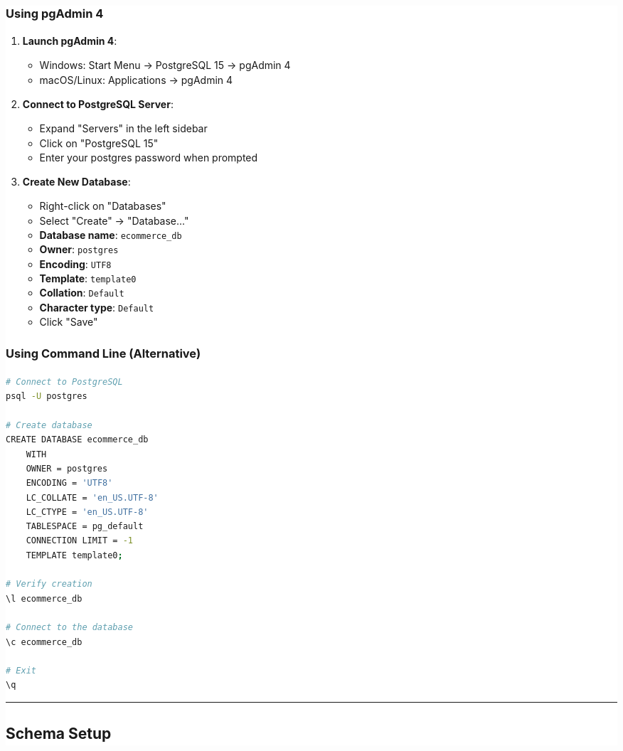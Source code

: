 ### Using pgAdmin 4

1. **Launch pgAdmin 4**:
   - Windows: Start Menu → PostgreSQL 15 → pgAdmin 4
   - macOS/Linux: Applications → pgAdmin 4

2. **Connect to PostgreSQL Server**:
   - Expand "Servers" in the left sidebar
   - Click on "PostgreSQL 15"
   - Enter your postgres password when prompted

3. **Create New Database**:
   - Right-click on "Databases"
   - Select "Create" → "Database..."
   - **Database name**: `ecommerce_db`
   - **Owner**: `postgres`
   - **Encoding**: `UTF8`
   - **Template**: `template0`
   - **Collation**: `Default`
   - **Character type**: `Default`
   - Click "Save"

### Using Command Line (Alternative)

```bash
# Connect to PostgreSQL
psql -U postgres

# Create database
CREATE DATABASE ecommerce_db
    WITH
    OWNER = postgres
    ENCODING = 'UTF8'
    LC_COLLATE = 'en_US.UTF-8'
    LC_CTYPE = 'en_US.UTF-8'
    TABLESPACE = pg_default
    CONNECTION LIMIT = -1
    TEMPLATE template0;

# Verify creation
\l ecommerce_db

# Connect to the database
\c ecommerce_db

# Exit
\q
```

---

## Schema Setup
